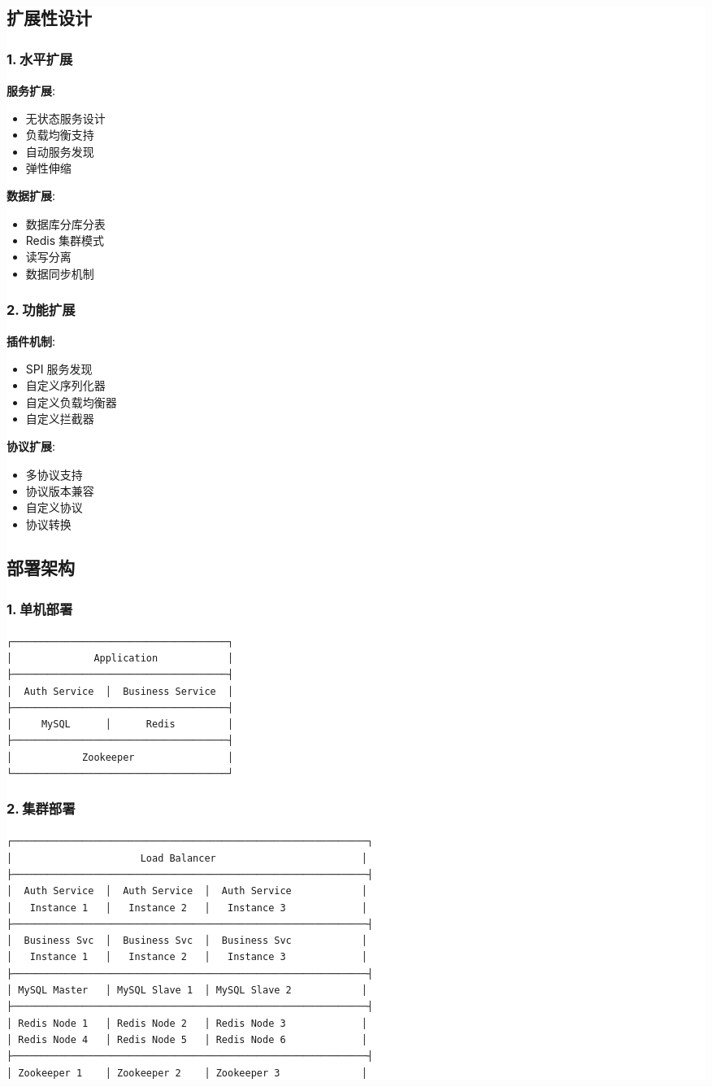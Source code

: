 ## 扩展性设计

### 1. 水平扩展

**服务扩展**:
- 无状态服务设计
- 负载均衡支持
- 自动服务发现
- 弹性伸缩

**数据扩展**:
- 数据库分库分表
- Redis 集群模式
- 读写分离
- 数据同步机制

### 2. 功能扩展

**插件机制**:
- SPI 服务发现
- 自定义序列化器
- 自定义负载均衡器
- 自定义拦截器

**协议扩展**:
- 多协议支持
- 协议版本兼容
- 自定义协议
- 协议转换

## 部署架构

### 1. 单机部署

```
┌─────────────────────────────────────┐
│              Application            │
├─────────────────────────────────────┤
│  Auth Service  │  Business Service  │
├─────────────────────────────────────┤
│     MySQL      │      Redis         │
├─────────────────────────────────────┤
│            Zookeeper                │
└─────────────────────────────────────┘
```

### 2. 集群部署

```
┌─────────────────────────────────────────────────────────────┐
│                      Load Balancer                         │
├─────────────────────────────────────────────────────────────┤
│  Auth Service  │  Auth Service  │  Auth Service            │
│   Instance 1   │   Instance 2   │   Instance 3             │
├─────────────────────────────────────────────────────────────┤
│  Business Svc  │  Business Svc  │  Business Svc            │
│   Instance 1   │   Instance 2   │   Instance 3             │
├─────────────────────────────────────────────────────────────┤
│ MySQL Master   │ MySQL Slave 1  │ MySQL Slave 2            │
├─────────────────────────────────────────────────────────────┤
│ Redis Node 1   │ Redis Node 2   │ Redis Node 3             │
│ Redis Node 4   │ Redis Node 5   │ Redis Node 6             │
├─────────────────────────────────────────────────────────────┤
│ Zookeeper 1    │ Zookeeper 2    │ Zookeeper 3              │
```